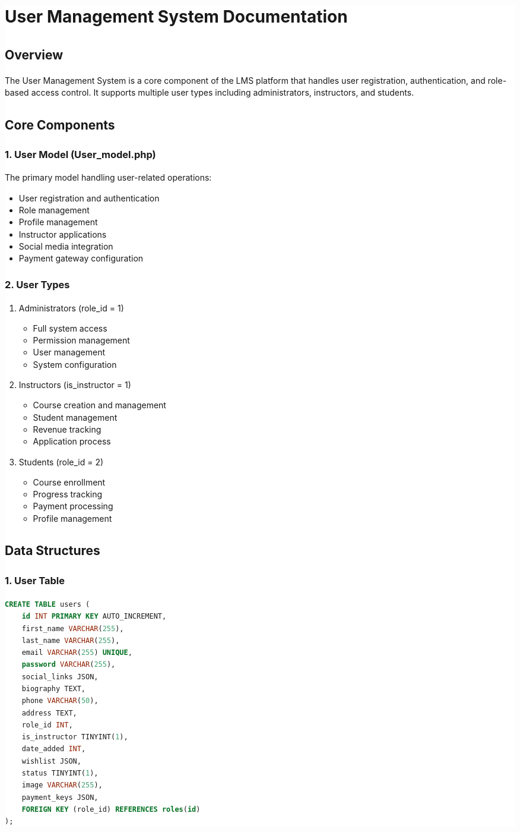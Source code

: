 # User Management System Documentation

## Overview
The User Management System is a core component of the LMS platform that handles user registration, authentication, and role-based access control. It supports multiple user types including administrators, instructors, and students.

## Core Components

### 1. User Model (User_model.php)
The primary model handling user-related operations:
- User registration and authentication
- Role management
- Profile management
- Instructor applications
- Social media integration
- Payment gateway configuration

### 2. User Types
1. Administrators (role_id = 1)
   - Full system access
   - Permission management
   - User management
   - System configuration

2. Instructors (is_instructor = 1)
   - Course creation and management
   - Student management
   - Revenue tracking
   - Application process

3. Students (role_id = 2)
   - Course enrollment
   - Progress tracking
   - Payment processing
   - Profile management

## Data Structures

### 1. User Table
```sql
CREATE TABLE users (
    id INT PRIMARY KEY AUTO_INCREMENT,
    first_name VARCHAR(255),
    last_name VARCHAR(255),
    email VARCHAR(255) UNIQUE,
    password VARCHAR(255),
    social_links JSON,
    biography TEXT,
    phone VARCHAR(50),
    address TEXT,
    role_id INT,
    is_instructor TINYINT(1),
    date_added INT,
    wishlist JSON,
    status TINYINT(1),
    image VARCHAR(255),
    payment_keys JSON,
    FOREIGN KEY (role_id) REFERENCES roles(id)
);
```